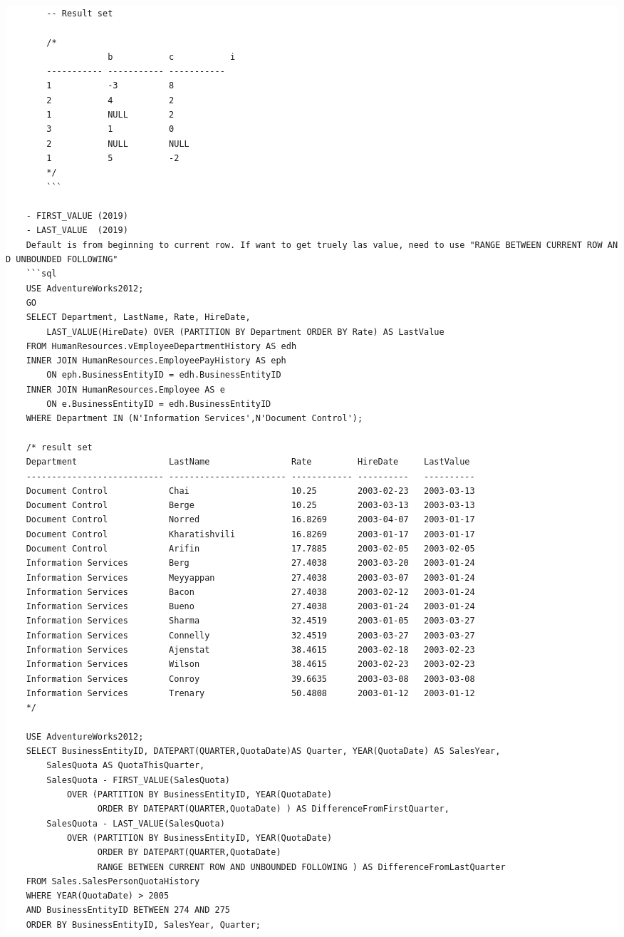 			-- Result set

			/*
						b           c           i
			----------- ----------- -----------
			1           -3          8
			2           4           2
			1           NULL        2
			3           1           0
			2           NULL        NULL
			1           5           -2
			*/
			```

		- FIRST_VALUE (2019)
		- LAST_VALUE  (2019)
		Default is from beginning to current row. If want to get truely las value, need to use "RANGE BETWEEN CURRENT ROW AND UNBOUNDED FOLLOWING"	
		```sql
		USE AdventureWorks2012;  
		GO  
		SELECT Department, LastName, Rate, HireDate,   
			LAST_VALUE(HireDate) OVER (PARTITION BY Department ORDER BY Rate) AS LastValue  
		FROM HumanResources.vEmployeeDepartmentHistory AS edh  
		INNER JOIN HumanResources.EmployeePayHistory AS eph    
			ON eph.BusinessEntityID = edh.BusinessEntityID  
		INNER JOIN HumanResources.Employee AS e  
			ON e.BusinessEntityID = edh.BusinessEntityID  
		WHERE Department IN (N'Information Services',N'Document Control');

		/* result set
		Department                  LastName                Rate         HireDate     LastValue
		--------------------------- ----------------------- ------------ ----------   ----------
		Document Control            Chai                    10.25        2003-02-23   2003-03-13
		Document Control            Berge                   10.25        2003-03-13   2003-03-13
		Document Control            Norred                  16.8269      2003-04-07   2003-01-17
		Document Control            Kharatishvili           16.8269      2003-01-17   2003-01-17
		Document Control            Arifin                  17.7885      2003-02-05   2003-02-05
		Information Services        Berg                    27.4038      2003-03-20   2003-01-24
		Information Services        Meyyappan               27.4038      2003-03-07   2003-01-24
		Information Services        Bacon                   27.4038      2003-02-12   2003-01-24
		Information Services        Bueno                   27.4038      2003-01-24   2003-01-24
		Information Services        Sharma                  32.4519      2003-01-05   2003-03-27
		Information Services        Connelly                32.4519      2003-03-27   2003-03-27
		Information Services        Ajenstat                38.4615      2003-02-18   2003-02-23
		Information Services        Wilson                  38.4615      2003-02-23   2003-02-23
		Information Services        Conroy                  39.6635      2003-03-08   2003-03-08
		Information Services        Trenary                 50.4808      2003-01-12   2003-01-12
		*/

		USE AdventureWorks2012;
		SELECT BusinessEntityID, DATEPART(QUARTER,QuotaDate)AS Quarter, YEAR(QuotaDate) AS SalesYear,
			SalesQuota AS QuotaThisQuarter,
			SalesQuota - FIRST_VALUE(SalesQuota)
				OVER (PARTITION BY BusinessEntityID, YEAR(QuotaDate)
					  ORDER BY DATEPART(QUARTER,QuotaDate) ) AS DifferenceFromFirstQuarter,
			SalesQuota - LAST_VALUE(SalesQuota)
				OVER (PARTITION BY BusinessEntityID, YEAR(QuotaDate)
					  ORDER BY DATEPART(QUARTER,QuotaDate)
					  RANGE BETWEEN CURRENT ROW AND UNBOUNDED FOLLOWING ) AS DifferenceFromLastQuarter
		FROM Sales.SalesPersonQuotaHistory
		WHERE YEAR(QuotaDate) > 2005
		AND BusinessEntityID BETWEEN 274 AND 275
		ORDER BY BusinessEntityID, SalesYear, Quarter;
